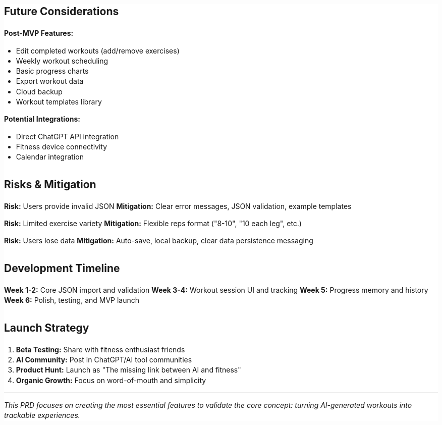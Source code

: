 ## Future Considerations

**Post-MVP Features:**
- Edit completed workouts (add/remove exercises)
- Weekly workout scheduling
- Basic progress charts
- Export workout data
- Cloud backup
- Workout templates library

**Potential Integrations:**
- Direct ChatGPT API integration
- Fitness device connectivity
- Calendar integration

## Risks & Mitigation

**Risk:** Users provide invalid JSON
**Mitigation:** Clear error messages, JSON validation, example templates

**Risk:** Limited exercise variety
**Mitigation:** Flexible reps format ("8-10", "10 each leg", etc.)

**Risk:** Users lose data
**Mitigation:** Auto-save, local backup, clear data persistence messaging

## Development Timeline

**Week 1-2:** Core JSON import and validation
**Week 3-4:** Workout session UI and tracking
**Week 5:** Progress memory and history
**Week 6:** Polish, testing, and MVP launch

## Launch Strategy

1. **Beta Testing:** Share with fitness enthusiast friends
2. **AI Community:** Post in ChatGPT/AI tool communities
3. **Product Hunt:** Launch as "The missing link between AI and fitness"
4. **Organic Growth:** Focus on word-of-mouth and simplicity

---

*This PRD focuses on creating the most essential features to validate the 
core concept: turning AI-generated workouts into trackable experiences.*
